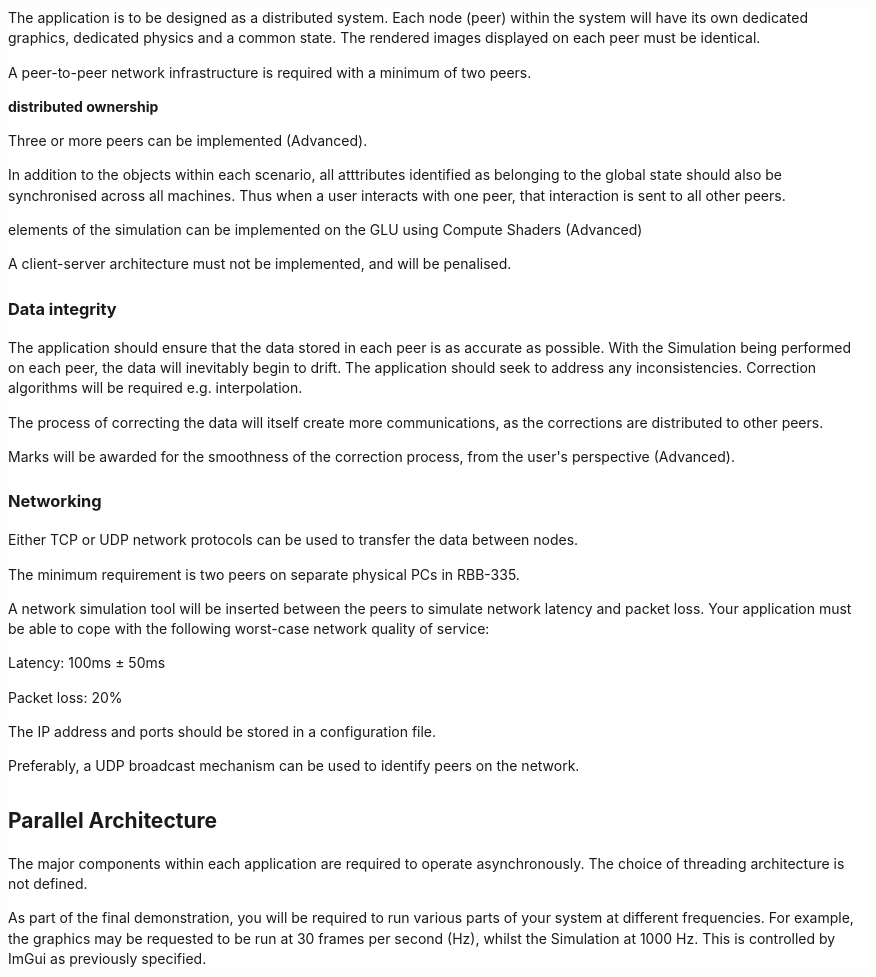 The application is to be designed as a distributed system. Each node (peer) within the system will have its own dedicated graphics, dedicated physics and a common state. The rendered images displayed on each peer must be identical.

A peer-to-peer network infrastructure is required with a minimum of two peers.

**distributed ownership**

Three or more peers can be implemented (Advanced).

In addition to the objects within each scenario, all atttributes identified as belonging to the global state should also be synchronised across all machines.  Thus when a user interacts with one peer, that interaction is sent to all other peers.

elements of the simulation can be implemented on the GLU using Compute Shaders (Advanced)

A client-server architecture must not be implemented, and will be penalised.

### Data integrity

The application should ensure that the data stored in each peer is as accurate as possible. With the Simulation being performed on each peer, the data will inevitably begin to drift. The application should seek to address any inconsistencies. Correction algorithms will be required e.g. interpolation.

The process of correcting the data will itself create more communications, as the corrections are distributed to other peers.

Marks will be awarded for the smoothness of the correction process, from the user's perspective (Advanced).

### Networking

Either TCP or UDP network protocols can be used to transfer the data between nodes.

The minimum requirement is two peers on separate physical PCs in RBB-335.

A network simulation tool will be inserted between the peers to simulate network latency and packet loss. Your application must be able to cope with the following worst-case network quality of service:

Latency: 100ms ± 50ms

Packet loss: 20%

The IP address and ports should be stored in a configuration file.

Preferably, a UDP broadcast mechanism can be used to identify peers on the network.

## Parallel Architecture

The major components within each application are required to operate asynchronously. The choice of threading architecture is not defined.

As part of the final demonstration, you will be required to run various parts of your system at different frequencies. For example, the graphics may be requested to be run at 30 frames per second (Hz), whilst the Simulation at 1000 Hz.  This is controlled by ImGui as previously specified.
